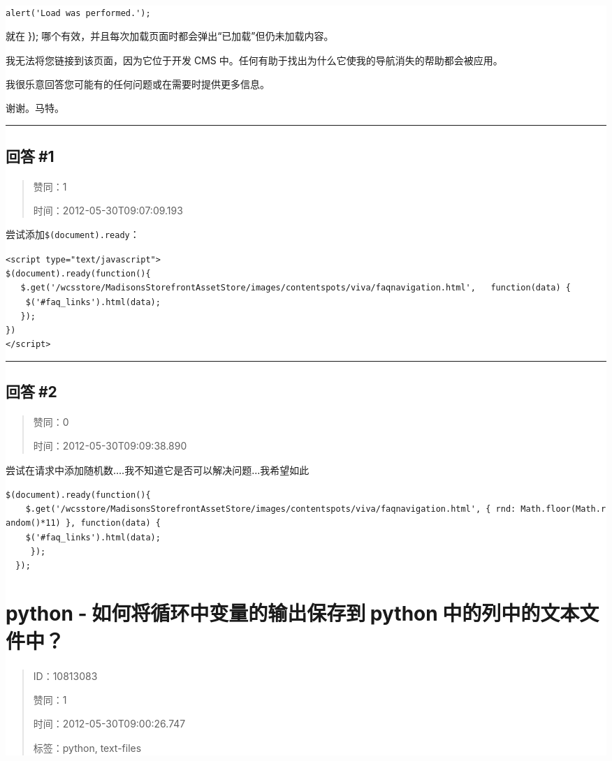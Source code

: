 ```
alert('Load was performed.'); 
```

就在 }); 哪个有效，并且每次加载页面时都会弹出“已加载”但仍未加载内容。

我无法将您链接到该页面，因为它位于开发 CMS 中。任何有助于找出为什么它使我的导航消失的帮助都会被应用。

我很乐意回答您可能有的任何问题或在需要时提供更多信息。

谢谢。马特。

* * *

## 回答 #1

> 赞同：1
> 
> 时间：2012-05-30T09:07:09.193

尝试添加`$(document).ready`：

```
<script type="text/javascript">
$(document).ready(function(){
   $.get('/wcsstore/MadisonsStorefrontAssetStore/images/contentspots/viva/faqnavigation.html',   function(data) {
    $('#faq_links').html(data);
   });
})
</script> 
```

* * *

## 回答 #2

> 赞同：0
> 
> 时间：2012-05-30T09:09:38.890

尝试在请求中添加随机数....我不知道它是否可以解决问题...我希望如此

```
$(document).ready(function(){
    $.get('/wcsstore/MadisonsStorefrontAssetStore/images/contentspots/viva/faqnavigation.html', { rnd: Math.floor(Math.random()*11) }, function(data) {
    $('#faq_links').html(data);
     });
  }); 
```

# python - 如何将循环中变量的输出保存到 python 中的列中的文本文件中？

> ID：10813083
> 
> 赞同：1
> 
> 时间：2012-05-30T09:00:26.747
> 
> 标签：python, text-files

